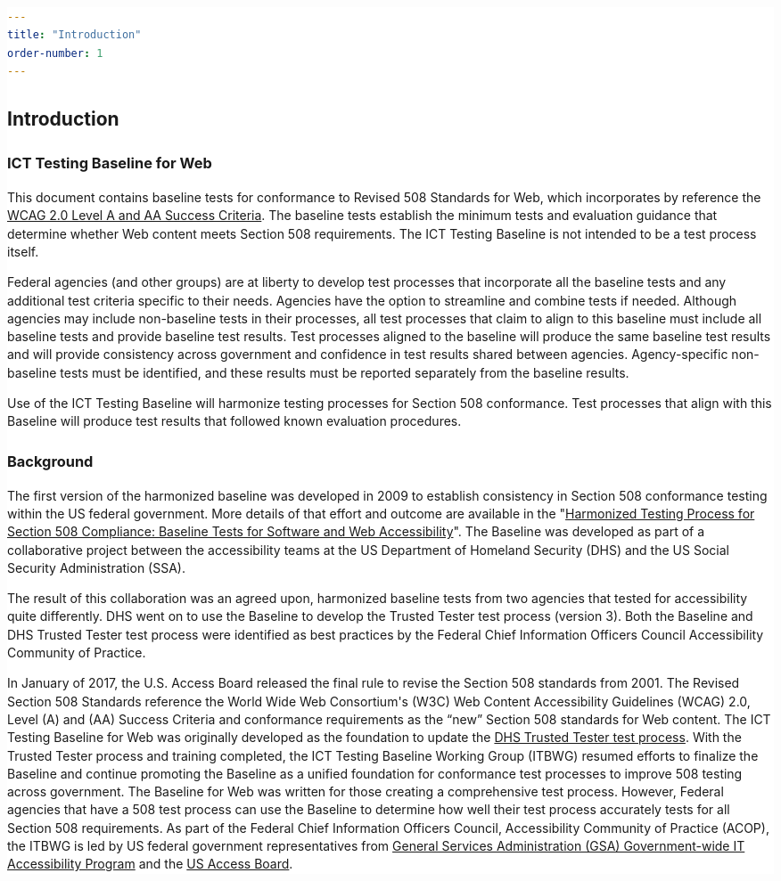 ```yaml
---
title: "Introduction"
order-number: 1
---
```


## Introduction

### ICT Testing Baseline for Web

This document contains baseline tests for conformance to Revised 508 Standards for Web, which incorporates by reference the [WCAG 2.0 Level A and AA Success Criteria](https://www.w3.org/TR/WCAG20/). The baseline tests establish the minimum tests and evaluation guidance that determine whether Web content meets Section 508 requirements. The ICT Testing Baseline is not intended to be a test process itself.

Federal agencies (and other groups) are at liberty to develop test processes that incorporate all the baseline tests and any additional test criteria specific to their needs. Agencies have the option to streamline and combine tests if needed. Although agencies may include non-baseline tests in their processes, all test processes that claim to align to this baseline must include all baseline tests and provide baseline test results. Test processes aligned to the baseline will produce the same baseline test results and will provide consistency across government and confidence in test results shared between agencies. Agency-specific non-baseline tests must be identified, and these results must be reported separately from the baseline results.

Use of the ICT Testing Baseline will harmonize testing processes for Section 508 conformance. Test processes that align with this Baseline will produce test results that followed known evaluation procedures.

### Background

The first version of the harmonized baseline was developed in 2009 to establish consistency in Section 508 conformance testing within the US federal government. More details of that effort and outcome are available in the "[Harmonized Testing Process for Section 508 Compliance: Baseline Tests for Software and Web Accessibility](https://www.dhs.gov/sites/default/files/publications/Baseline_Tests_for_Software_and_Web_Accessibility_v2_0_2.pdf)". The Baseline was developed as part of a collaborative project between the accessibility teams at the US Department of Homeland Security (DHS) and the US Social Security Administration (SSA).

The result of this collaboration was an agreed upon, harmonized baseline tests from two agencies that tested for accessibility quite differently. DHS went on to use the Baseline to develop the Trusted Tester test process (version 3). Both the Baseline and DHS Trusted Tester test process were identified as best practices by the Federal Chief Information Officers Council Accessibility Community of Practice.

In January of 2017, the U.S. Access Board released the final rule to revise the Section 508 standards from 2001.  The Revised Section 508 Standards reference the World Wide Web Consortium's (W3C) Web Content Accessibility Guidelines (WCAG) 2.0, Level (A) and (AA) Success Criteria and conformance requirements as the “new” Section 508 standards for Web content.  The ICT Testing Baseline for Web was originally developed as the foundation to update the [DHS Trusted Tester test process](https://section508.gov/test/trusted-tester). With the Trusted Tester process and training completed, the ICT Testing Baseline Working Group (ITBWG) resumed efforts to finalize the Baseline and continue promoting the Baseline as a unified foundation for conformance test processes to improve 508 testing across government. The Baseline for Web was written for those creating a comprehensive test process. However, Federal agencies that have a 508 test process can use the Baseline to determine how well their test process accurately tests for all Section 508 requirements. As part of the Federal Chief Information Officers Council, Accessibility Community of Practice (ACOP), the ITBWG is led by US federal government representatives from [General Services Administration (GSA) Government-wide IT Accessibility Program](https://www.section508.gov/) and the [US Access Board](https://www.access-board.gov/).

